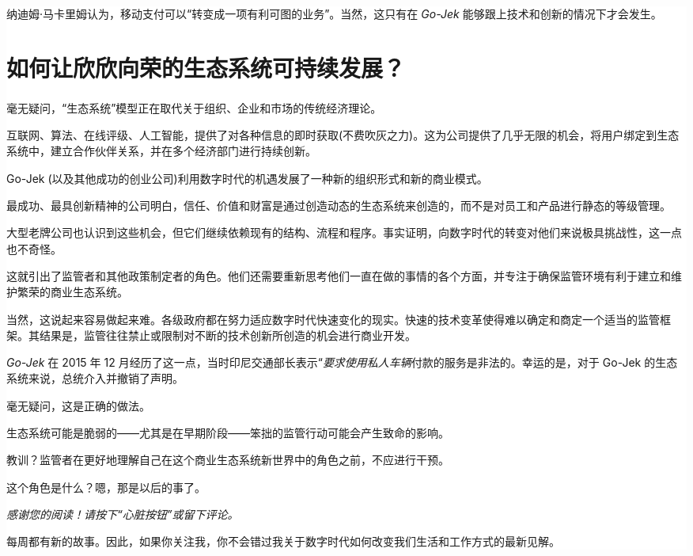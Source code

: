 纳迪姆·马卡里姆认为，移动支付可以“转变成一项有利可图的业务”。当然，这只有在 *Go-Jek* 能够跟上技术和创新的情况下才会发生。

# 如何让欣欣向荣的生态系统可持续发展？

毫无疑问，“生态系统”模型正在取代关于组织、企业和市场的传统经济理论。

互联网、算法、在线评级、人工智能，提供了对各种信息的即时获取(不费吹灰之力)。这为公司提供了几乎无限的机会，将用户绑定到生态系统中，建立合作伙伴关系，并在多个经济部门进行持续创新。

Go-Jek (以及其他成功的创业公司)利用数字时代的机遇发展了一种新的组织形式和新的商业模式。

最成功、最具创新精神的公司明白，信任、价值和财富是通过创造动态的生态系统来创造的，而不是对员工和产品进行静态的等级管理。

大型老牌公司也认识到这些机会，但它们继续依赖现有的结构、流程和程序。事实证明，向数字时代的转变对他们来说极具挑战性，这一点也不奇怪。

这就引出了监管者和其他政策制定者的角色。他们还需要重新思考他们一直在做的事情的各个方面，并专注于确保监管环境有利于建立和维护繁荣的商业生态系统。

当然，这说起来容易做起来难。各级政府都在努力适应数字时代快速变化的现实。快速的技术变革使得难以确定和商定一个适当的监管框架。其结果是，监管往往禁止或限制对不断的技术创新所创造的机会进行商业开发。

*Go-Jek* 在 2015 年 12 月经历了这一点，当时印尼交通部长表示“*要求使用私人车辆*付款的服务是非法的。幸运的是，对于 Go-Jek 的生态系统来说，总统介入并撤销了声明。

毫无疑问，这是正确的做法。

生态系统可能是脆弱的——尤其是在早期阶段——笨拙的监管行动可能会产生致命的影响。

教训？监管者在更好地理解自己在这个商业生态系统新世界中的角色之前，不应进行干预。

这个角色是什么？嗯，那是以后的事了。

*感谢您的阅读！请按下“心脏按钮”或留下评论。*

每周都有新的故事。因此，如果你关注我，你不会错过我关于数字时代如何改变我们生活和工作方式的最新见解。